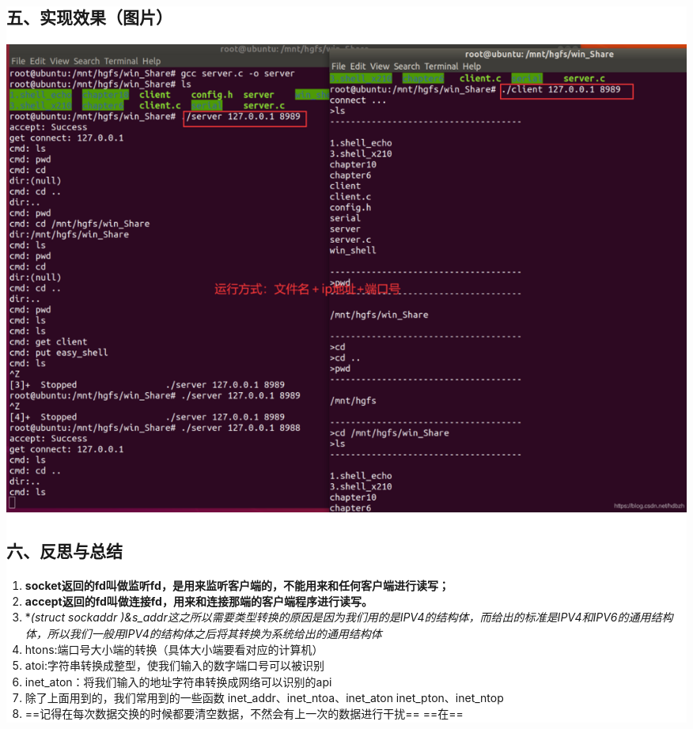 




## 五、实现效果（图片）

![image-20220502095318354](assets/image-20220502095318354.png)





## 六、反思与总结

1. **socket返回的fd叫做监听fd，是用来监听客户端的，不能用来和任何客户端进行读写；**
2. **accept返回的fd叫做连接fd，用来和连接那端的客户端程序进行读写。**
3. **(struct sockaddr *)&s_addr这之所以需要类型转换的原因是因为我们用的是IPV4的结构体，而给出的标准是IPV4和IPV6的通用结构体，所以我们一般用IPV4的结构体之后将其转换为系统给出的通用结构体**
4. htons:端口号大小端的转换（具体大小端要看对应的计算机）
5. atoi:字符串转换成整型，使我们输入的数字端口号可以被识别
6. inet_aton：将我们输入的地址字符串转换成网络可以识别的api
7. 除了上面用到的，我们常用到的一些函数
   inet_addr、inet_ntoa、inet_aton
   inet_pton、inet_ntop
8. ==记得在每次数据交换的时候都要清空数据，不然会有上一次的数据进行干扰==
   ==在==
